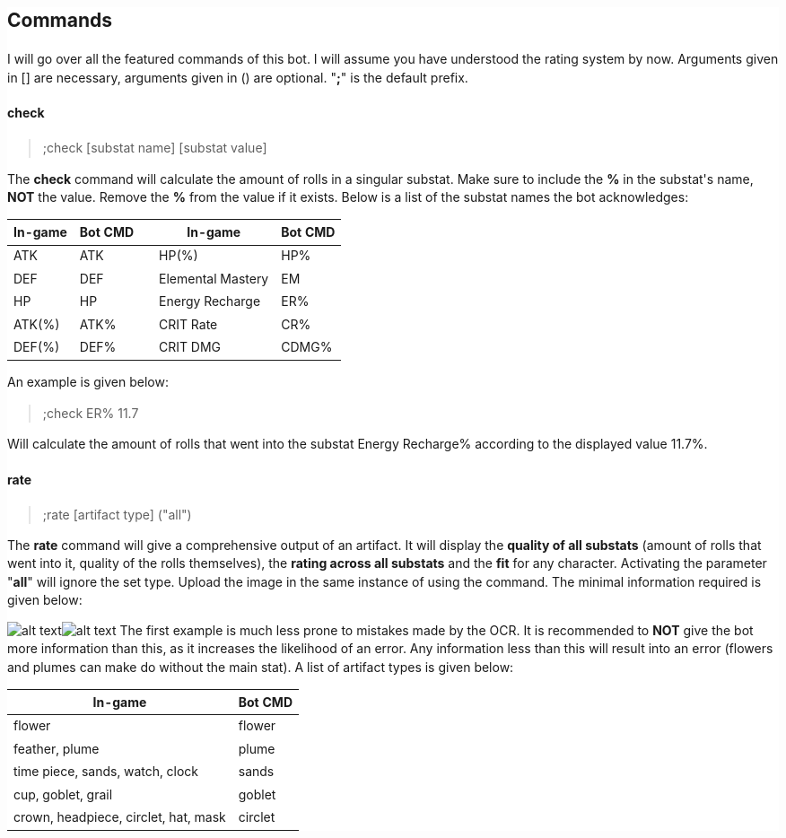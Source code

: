 
## Commands

I will go over all the featured commands of this bot. I will assume you have understood the rating system by now. Arguments given in [] are necessary, arguments given in () are optional. "**;**" is the default prefix.

#### check

> ;check [substat name] [substat value]

The **check** command will calculate the amount of rolls in a singular substat. Make sure to include the **%** in the substat's name, **NOT** the value. Remove the **%** from the value if it exists. Below is a list of the substat names the bot acknowledges:

|In-game |Bot CMD |        |In-game          |Bot CMD |
|--------|--------|--------|-----------------|--------|
|ATK     |ATK     |        |HP(%)            |HP%     |
|DEF     |DEF     |        |Elemental Mastery|EM      |
|HP      |HP      |        |Energy Recharge  |ER%     |
|ATK(%)  |ATK%    |        |CRIT Rate        |CR%     |
|DEF(%)  |DEF%    |        |CRIT DMG         |CDMG%   |

An example is given below:
> ;check ER% 11.7

Will calculate the amount of rolls that went into the substat Energy Recharge% according to the displayed value 11.7%.

#### rate

> ;rate [artifact type] ("all")

The **rate** command will give a comprehensive output of an artifact. It will display the **quality of all substats** (amount of rolls that went into it, quality of the rolls themselves), the **rating across all substats** and the **fit** for any character. Activating the parameter "**all**" will ignore the set type. Upload the image in the same instance of using the command. The minimal information required is given below:

![alt text](https://i.gyazo.com/d30ecf17b7f0a20f15376f8ce4bd840f.png)![alt text](https://i.gyazo.com/08938dcbbe395ad057a02c91a4660de5.png)
The first example is much less prone to mistakes made by the OCR. It is recommended to **NOT** give the bot more information than this, as it increases the likelihood of an error. Any information less than this will result into an error (flowers and plumes can make do without the main stat). A list of artifact types is given below:

|In-game                             |Bot CMD |
|------------------------------------|--------|
|flower                              |flower  |
|feather, plume                      |plume   |
|time piece, sands, watch, clock     |sands   |
|cup, goblet, grail                  |goblet  |
|crown, headpiece, circlet, hat, mask|circlet |
